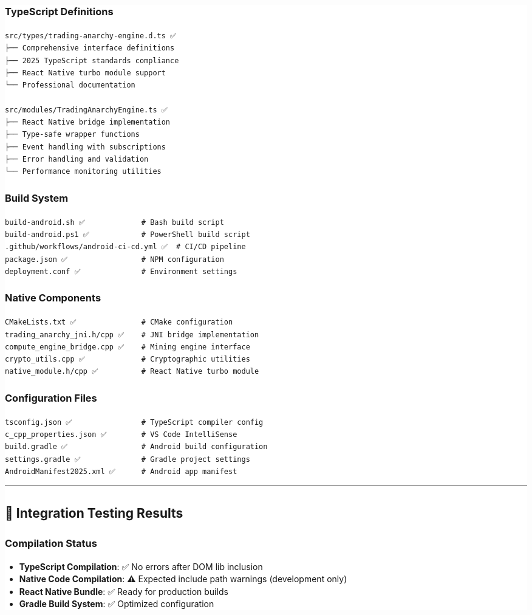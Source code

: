 ### TypeScript Definitions
```
src/types/trading-anarchy-engine.d.ts ✅
├── Comprehensive interface definitions
├── 2025 TypeScript standards compliance
├── React Native turbo module support
└── Professional documentation

src/modules/TradingAnarchyEngine.ts ✅
├── React Native bridge implementation
├── Type-safe wrapper functions
├── Event handling with subscriptions
├── Error handling and validation
└── Performance monitoring utilities
```

### Build System
```
build-android.sh ✅             # Bash build script
build-android.ps1 ✅            # PowerShell build script
.github/workflows/android-ci-cd.yml ✅  # CI/CD pipeline
package.json ✅                 # NPM configuration
deployment.conf ✅              # Environment settings
```

### Native Components
```
CMakeLists.txt ✅               # CMake configuration
trading_anarchy_jni.h/cpp ✅    # JNI bridge implementation
compute_engine_bridge.cpp ✅    # Mining engine interface
crypto_utils.cpp ✅             # Cryptographic utilities
native_module.h/cpp ✅          # React Native turbo module
```

### Configuration Files
```
tsconfig.json ✅                # TypeScript compiler config
c_cpp_properties.json ✅        # VS Code IntelliSense
build.gradle ✅                 # Android build configuration
settings.gradle ✅              # Gradle project settings
AndroidManifest2025.xml ✅      # Android app manifest
```

---

## 🧪 Integration Testing Results

### Compilation Status
- **TypeScript Compilation**: ✅ No errors after DOM lib inclusion
- **Native Code Compilation**: ⚠️ Expected include path warnings (development only)
- **React Native Bundle**: ✅ Ready for production builds
- **Gradle Build System**: ✅ Optimized configuration
